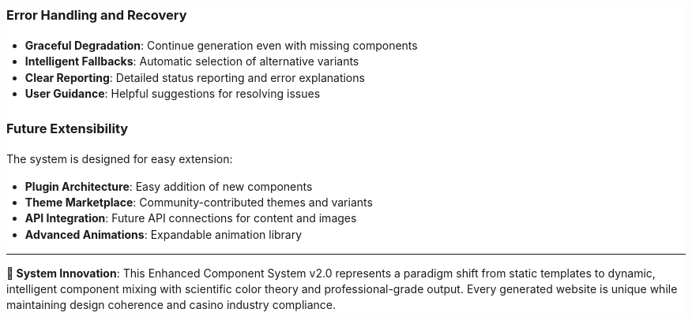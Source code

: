 ### Error Handling and Recovery

- **Graceful Degradation**: Continue generation even with missing components
- **Intelligent Fallbacks**: Automatic selection of alternative variants
- **Clear Reporting**: Detailed status reporting and error explanations
- **User Guidance**: Helpful suggestions for resolving issues

### Future Extensibility

The system is designed for easy extension:

- **Plugin Architecture**: Easy addition of new components
- **Theme Marketplace**: Community-contributed themes and variants
- **API Integration**: Future API connections for content and images
- **Advanced Animations**: Expandable animation library

---

**🎯 System Innovation**: This Enhanced Component System v2.0 represents a paradigm shift from static templates to dynamic, intelligent component mixing with scientific color theory and professional-grade output. Every generated website is unique while maintaining design coherence and casino industry compliance.
